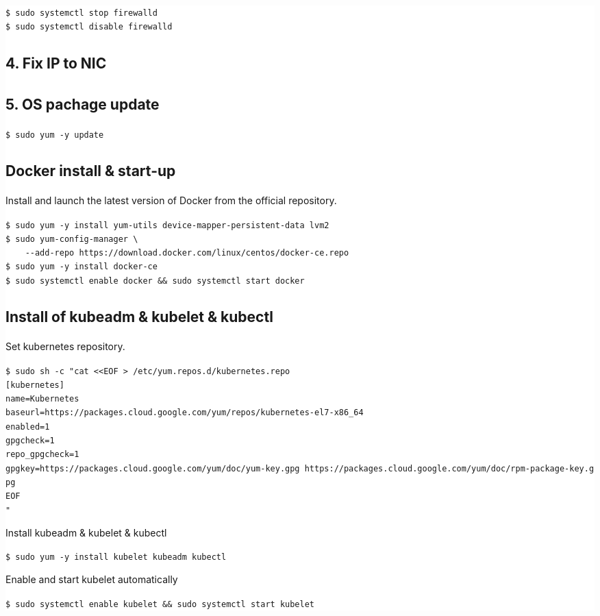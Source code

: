 ```txt
$ sudo systemctl stop firewalld
$ sudo systemctl disable firewalld
```

## 4. Fix IP to NIC

```txt
```

## 5. OS pachage update

```txt
$ sudo yum -y update
```

## Docker install & start-up

Install and launch the latest version of Docker from the official repository.

```txt
$ sudo yum -y install yum-utils device-mapper-persistent-data lvm2
$ sudo yum-config-manager \
    --add-repo https://download.docker.com/linux/centos/docker-ce.repo
$ sudo yum -y install docker-ce
$ sudo systemctl enable docker && sudo systemctl start docker
```

## Install of kubeadm & kubelet & kubectl

Set kubernetes repository.

```erpo
$ sudo sh -c "cat <<EOF > /etc/yum.repos.d/kubernetes.repo
[kubernetes]
name=Kubernetes
baseurl=https://packages.cloud.google.com/yum/repos/kubernetes-el7-x86_64
enabled=1
gpgcheck=1
repo_gpgcheck=1
gpgkey=https://packages.cloud.google.com/yum/doc/yum-key.gpg https://packages.cloud.google.com/yum/doc/rpm-package-key.gpg
EOF
"
```

Install kubeadm & kubelet & kubectl

```terminal
$ sudo yum -y install kubelet kubeadm kubectl
```

Enable and start kubelet automatically

```terminal
$ sudo systemctl enable kubelet && sudo systemctl start kubelet
```
